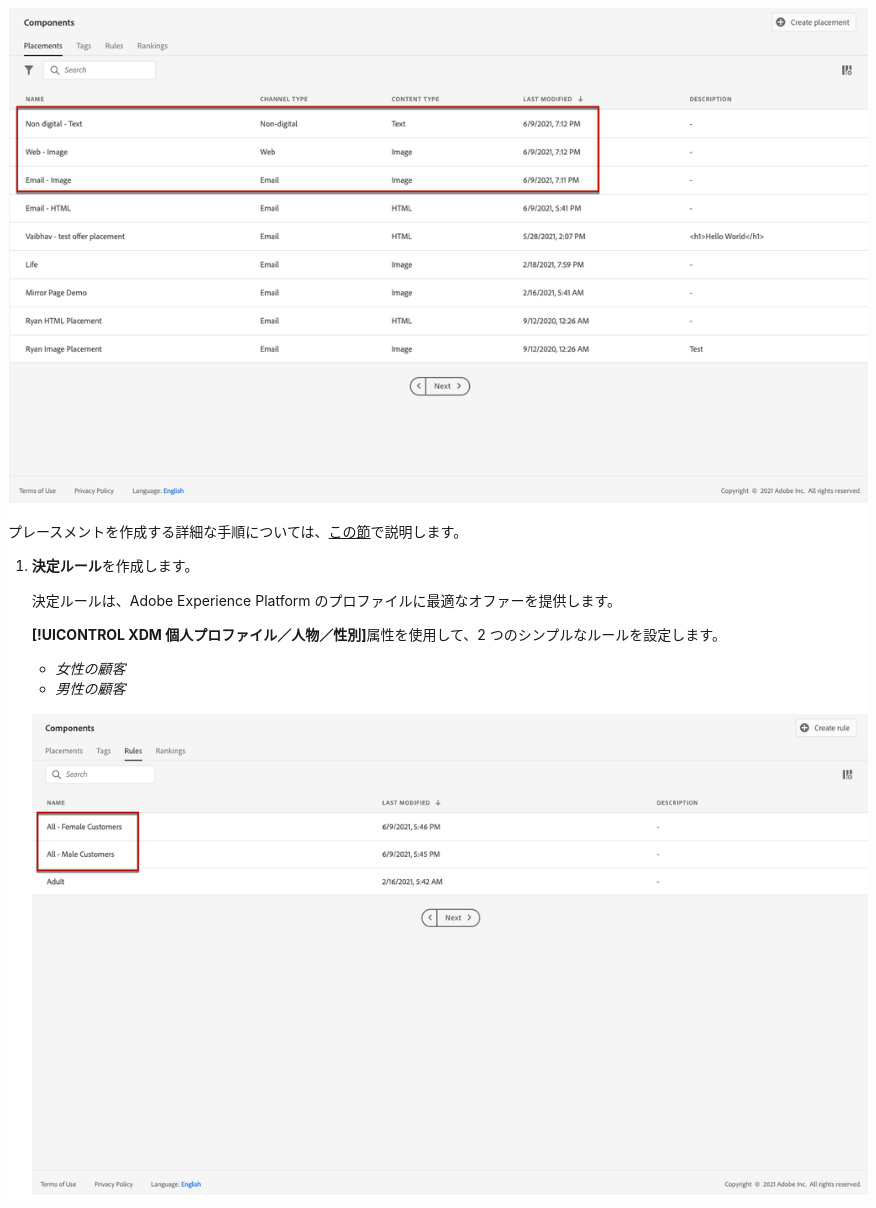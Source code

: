    ![](assets/offers-e2e-placements.png)

   プレースメントを作成する詳細な手順については、[この節](../../using/offers/offer-library/creating-placements.md)で説明します。


1. **決定ルール**&#x200B;を作成します。

   決定ルールは、Adobe Experience Platform のプロファイルに最適なオファーを提供します。

   **[!UICONTROL XDM 個人プロファイル／人物／性別]**&#x200B;属性を使用して、2 つのシンプルなルールを設定します。

   * *女性の顧客*
   * *男性の顧客*

   ![](assets/offers-e2e-rules.png)
